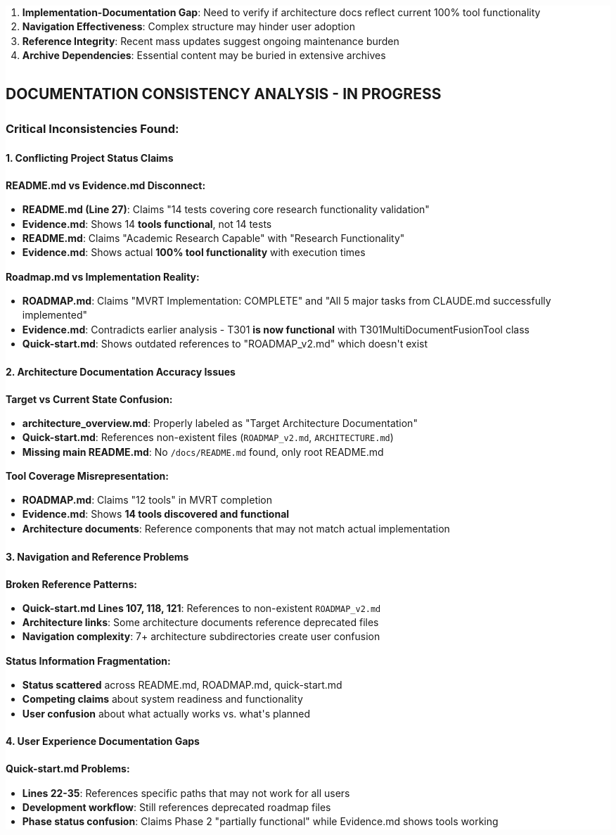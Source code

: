 1. **Implementation-Documentation Gap**: Need to verify if architecture docs reflect current 100% tool functionality
2. **Navigation Effectiveness**: Complex structure may hinder user adoption
3. **Reference Integrity**: Recent mass updates suggest ongoing maintenance burden
4. **Archive Dependencies**: Essential content may be buried in extensive archives

## DOCUMENTATION CONSISTENCY ANALYSIS - IN PROGRESS

### Critical Inconsistencies Found:

#### 1. **Conflicting Project Status Claims**

**README.md vs Evidence.md Disconnect:**
- **README.md (Line 27)**: Claims "14 tests covering core research functionality validation"
- **Evidence.md**: Shows 14 **tools functional**, not 14 tests
- **README.md**: Claims "Academic Research Capable" with "Research Functionality"
- **Evidence.md**: Shows actual **100% tool functionality** with execution times

**Roadmap.md vs Implementation Reality:**
- **ROADMAP.md**: Claims "MVRT Implementation: COMPLETE" and "All 5 major tasks from CLAUDE.md successfully implemented"
- **Evidence.md**: Contradicts earlier analysis - T301 **is now functional** with T301MultiDocumentFusionTool class
- **Quick-start.md**: Shows outdated references to "ROADMAP_v2.md" which doesn't exist

#### 2. **Architecture Documentation Accuracy Issues**

**Target vs Current State Confusion:**
- **architecture_overview.md**: Properly labeled as "Target Architecture Documentation"
- **Quick-start.md**: References non-existent files (`ROADMAP_v2.md`, `ARCHITECTURE.md`)
- **Missing main README.md**: No `/docs/README.md` found, only root README.md

**Tool Coverage Misrepresentation:**
- **ROADMAP.md**: Claims "12 tools" in MVRT completion
- **Evidence.md**: Shows **14 tools discovered and functional**
- **Architecture documents**: Reference components that may not match actual implementation

#### 3. **Navigation and Reference Problems**

**Broken Reference Patterns:**
- **Quick-start.md Lines 107, 118, 121**: References to non-existent `ROADMAP_v2.md`
- **Architecture links**: Some architecture documents reference deprecated files
- **Navigation complexity**: 7+ architecture subdirectories create user confusion

**Status Information Fragmentation:**
- **Status scattered** across README.md, ROADMAP.md, quick-start.md
- **Competing claims** about system readiness and functionality
- **User confusion** about what actually works vs. what's planned

#### 4. **User Experience Documentation Gaps**

**Quick-start.md Problems:**
- **Lines 22-35**: References specific paths that may not work for all users
- **Development workflow**: Still references deprecated roadmap files
- **Phase status confusion**: Claims Phase 2 "partially functional" while Evidence.md shows tools working
